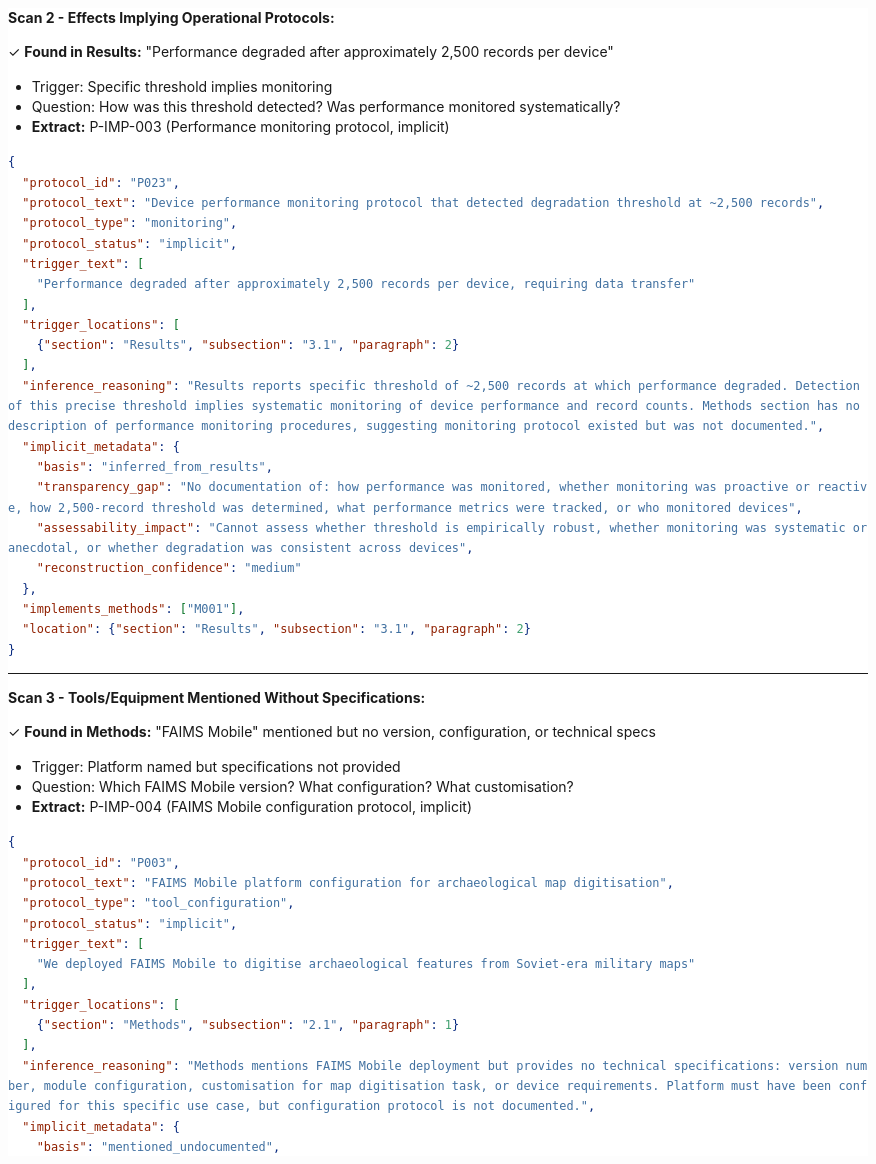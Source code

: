 
**Scan 2 - Effects Implying Operational Protocols:**

✓ **Found in Results:** "Performance degraded after approximately 2,500 records per device"
- Trigger: Specific threshold implies monitoring
- Question: How was this threshold detected? Was performance monitored systematically?
- **Extract:** P-IMP-003 (Performance monitoring protocol, implicit)

```json
{
  "protocol_id": "P023",
  "protocol_text": "Device performance monitoring protocol that detected degradation threshold at ~2,500 records",
  "protocol_type": "monitoring",
  "protocol_status": "implicit",
  "trigger_text": [
    "Performance degraded after approximately 2,500 records per device, requiring data transfer"
  ],
  "trigger_locations": [
    {"section": "Results", "subsection": "3.1", "paragraph": 2}
  ],
  "inference_reasoning": "Results reports specific threshold of ~2,500 records at which performance degraded. Detection of this precise threshold implies systematic monitoring of device performance and record counts. Methods section has no description of performance monitoring procedures, suggesting monitoring protocol existed but was not documented.",
  "implicit_metadata": {
    "basis": "inferred_from_results",
    "transparency_gap": "No documentation of: how performance was monitored, whether monitoring was proactive or reactive, how 2,500-record threshold was determined, what performance metrics were tracked, or who monitored devices",
    "assessability_impact": "Cannot assess whether threshold is empirically robust, whether monitoring was systematic or anecdotal, or whether degradation was consistent across devices",
    "reconstruction_confidence": "medium"
  },
  "implements_methods": ["M001"],
  "location": {"section": "Results", "subsection": "3.1", "paragraph": 2}
}
```

---

**Scan 3 - Tools/Equipment Mentioned Without Specifications:**

✓ **Found in Methods:** "FAIMS Mobile" mentioned but no version, configuration, or technical specs
- Trigger: Platform named but specifications not provided
- Question: Which FAIMS Mobile version? What configuration? What customisation?
- **Extract:** P-IMP-004 (FAIMS Mobile configuration protocol, implicit)

```json
{
  "protocol_id": "P003",
  "protocol_text": "FAIMS Mobile platform configuration for archaeological map digitisation",
  "protocol_type": "tool_configuration",
  "protocol_status": "implicit",
  "trigger_text": [
    "We deployed FAIMS Mobile to digitise archaeological features from Soviet-era military maps"
  ],
  "trigger_locations": [
    {"section": "Methods", "subsection": "2.1", "paragraph": 1}
  ],
  "inference_reasoning": "Methods mentions FAIMS Mobile deployment but provides no technical specifications: version number, module configuration, customisation for map digitisation task, or device requirements. Platform must have been configured for this specific use case, but configuration protocol is not documented.",
  "implicit_metadata": {
    "basis": "mentioned_undocumented",
```